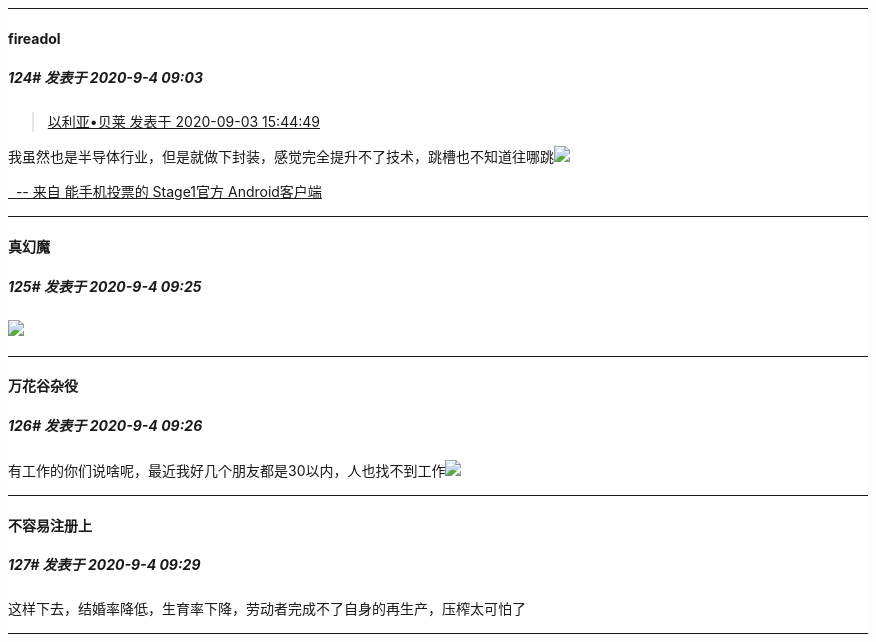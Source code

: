 



-----

####  fireadol  
##### 124#       发表于 2020-9-4 09:03



<blockquote><a href="httphttps://bbs.saraba1st.com/2b/forum.php?mod=redirect&amp;goto=findpost&amp;pid=48630179&amp;ptid=1957938" target="_blank">以利亚•贝莱 发表于 2020-09-03 15:44:49</a></blockquote>我虽然也是半导体行业，但是就做下封装，感觉完全提升不了技术，跳槽也不知道往哪跳<img src="https://static.saraba1st.com/image/smiley/face2017/002.png" referrerpolicy="no-referrer">

[  -- 来自 能手机投票的 Stage1官方 Android客户端](https://www.coolapk.com/apk/140634)







-----

####  真幻魔  
##### 125#       发表于 2020-9-4 09:25



<img src="https://static.saraba1st.com/image/smiley/face2017/105.png" referrerpolicy="no-referrer">







-----

####  万花谷杂役  
##### 126#       发表于 2020-9-4 09:26




有工作的你们说啥呢，最近我好几个朋友都是30以内，人也找不到工作<img src="https://static.saraba1st.com/image/smiley/face2017/001.png" referrerpolicy="no-referrer">







-----

####  不容易注册上  
##### 127#       发表于 2020-9-4 09:29




这样下去，结婚率降低，生育率下降，劳动者完成不了自身的再生产，压榨太可怕了







-----
